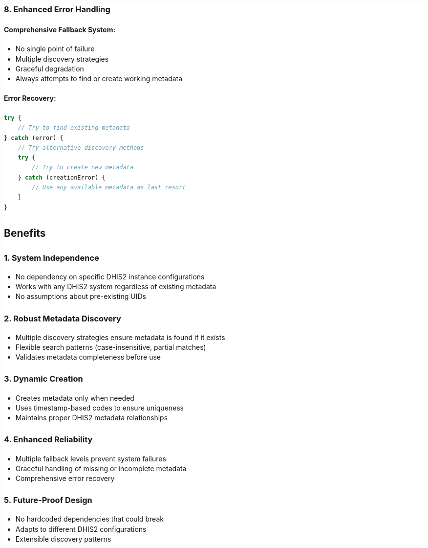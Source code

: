 ### 8. Enhanced Error Handling

#### Comprehensive Fallback System:
- No single point of failure
- Multiple discovery strategies
- Graceful degradation
- Always attempts to find or create working metadata

#### Error Recovery:
```javascript
try {
    // Try to find existing metadata
} catch (error) {
    // Try alternative discovery methods
    try {
        // Try to create new metadata
    } catch (creationError) {
        // Use any available metadata as last resort
    }
}
```

## Benefits

### 1. **System Independence**
- No dependency on specific DHIS2 instance configurations
- Works with any DHIS2 system regardless of existing metadata
- No assumptions about pre-existing UIDs

### 2. **Robust Metadata Discovery**
- Multiple discovery strategies ensure metadata is found if it exists
- Flexible search patterns (case-insensitive, partial matches)
- Validates metadata completeness before use

### 3. **Dynamic Creation**
- Creates metadata only when needed
- Uses timestamp-based codes to ensure uniqueness
- Maintains proper DHIS2 metadata relationships

### 4. **Enhanced Reliability**
- Multiple fallback levels prevent system failures
- Graceful handling of missing or incomplete metadata
- Comprehensive error recovery

### 5. **Future-Proof Design**
- No hardcoded dependencies that could break
- Adapts to different DHIS2 configurations
- Extensible discovery patterns
